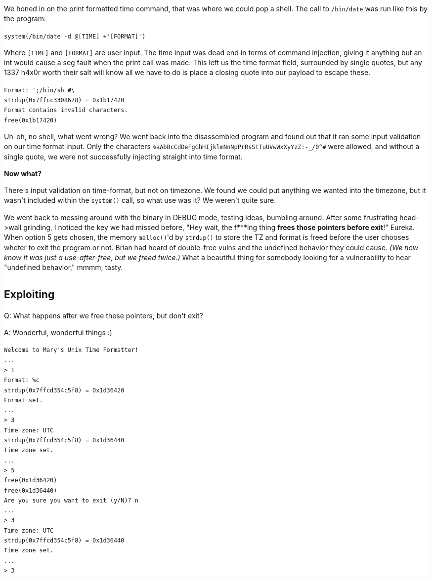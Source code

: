 We honed in on the print formatted time command, that was where we could pop a shell. The call to `/bin/date` was run like this by the program:

```
system(/bin/date -d @[TIME] +'[FORMAT]')
```

Where `[TIME]` and `[FORMAT]` are user input. The time input was dead end in terms of command injection, giving it anything but an int would cause a seg fault when the print call was made. This left us the time format field, surrounded by single quotes, but any 1337 h4x0r worth their salt will know all we have to do is place a closing quote into our payload to escape these.

```
Format: ';/bin/sh #\
strdup(0x7ffcc3308678) = 0x1b17420
Format contains invalid characters.
free(0x1b17420)
```

Uh-oh, no shell, what went wrong? We went back into the disassembled program and found out that it ran some input validation on our time format input. Only the characters `%aAbBcCdDeFgGhHIjklmNnNpPrRsStTuUVwWxXyYzZ:-_/0^#` were allowed, and without a single quote, we were not successfully injecting straight into time format.

**Now what?**

There's input validation on time-format, but not on timezone. We found we could put anything we wanted into the timezone, but it wasn't included within the `system()` call, so what use was it? We weren't quite sure.

We went back to messing around with the binary in DEBUG mode, testing ideas, bumbling around. After some frustrating head->wall grinding, I noticed the key we had missed before, "Hey wait, the f\*\*\*ing thing **frees those pointers before exit**!" Eureka. When option 5 gets chosen, the memory `malloc()`'d by `strdup()` to store the TZ and format is freed before the user chooses wheter to exit the program or not. Brian had heard of double-free vulns and the undefined behavior they could cause. *(We now know it was just a use-after-free, but we freed twice.)* What a beautiful thing for somebody looking for a vulnerability to hear "undefined behavior," mmmm, tasty.

## Exploiting

Q: What happens after we free these pointers, but don't exit?

A: Wonderful, wonderful things :)

```
Welcome to Mary's Unix Time Formatter!
...
> 1
Format: %c
strdup(0x7ffcd354c5f8) = 0x1d36420
Format set.
...
> 3
Time zone: UTC   
strdup(0x7ffcd354c5f8) = 0x1d36440
Time zone set.
...
> 5
free(0x1d36420)
free(0x1d36440)
Are you sure you want to exit (y/N)? n
...
> 3
Time zone: UTC
strdup(0x7ffcd354c5f8) = 0x1d36440
Time zone set.
...
> 3       
```